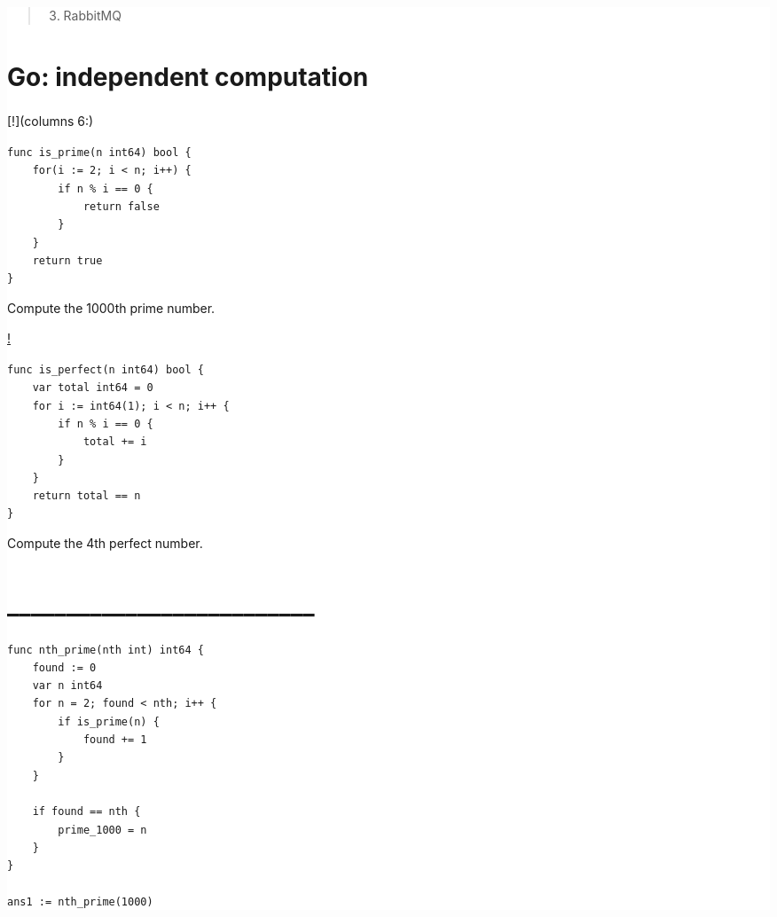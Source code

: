 > 3) RabbitMQ





# Go: independent computation

[!](columns 6:)

```{go sm clipboard}
func is_prime(n int64) bool {
    for(i := 2; i < n; i++) {
        if n % i == 0 {
            return false
        }
    }
    return true
}
```

Compute the 1000th prime number.

[!](split)

```{go sm clipboard}
func is_perfect(n int64) bool {
    var total int64 = 0
    for i := int64(1); i < n; i++ {
        if n % i == 0 {
            total += i
        }
    }
    return total == n
}
```

Compute the 4th perfect number.

# __________________________

```{go sm clipboard}
func nth_prime(nth int) int64 {
    found := 0
    var n int64
    for n = 2; found < nth; i++ {
        if is_prime(n) {
            found += 1
        }
    }

    if found == nth {
        prime_1000 = n
    }
}

ans1 := nth_prime(1000)
```
